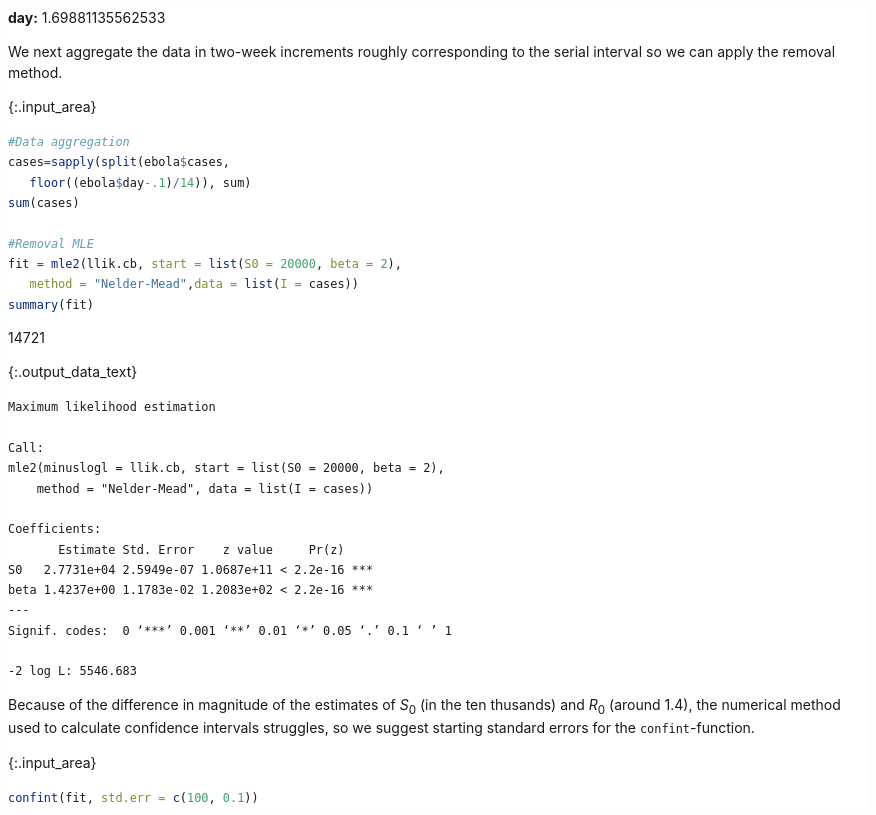 
<div markdown="0">
<strong>day:</strong> 1.69881135562533
</div>


We next aggregate the data in two-week increments roughly corresponding to the serial interval so we can apply the removal method.


{:.input_area}
```R
#Data aggregation
cases=sapply(split(ebola$cases, 
   floor((ebola$day-.1)/14)), sum)
sum(cases)

#Removal MLE
fit = mle2(llik.cb, start = list(S0 = 20000, beta = 2), 
   method = "Nelder-Mead",data = list(I = cases))
summary(fit)
```


<div markdown="0">
14721
</div>



{:.output_data_text}
```
Maximum likelihood estimation

Call:
mle2(minuslogl = llik.cb, start = list(S0 = 20000, beta = 2), 
    method = "Nelder-Mead", data = list(I = cases))

Coefficients:
       Estimate Std. Error    z value     Pr(z)    
S0   2.7731e+04 2.5949e-07 1.0687e+11 < 2.2e-16 ***
beta 1.4237e+00 1.1783e-02 1.2083e+02 < 2.2e-16 ***
---
Signif. codes:  0 ‘***’ 0.001 ‘**’ 0.01 ‘*’ 0.05 ‘.’ 0.1 ‘ ’ 1

-2 log L: 5546.683 
```


Because of the difference in magnitude of the estimates of $S_0$ (in the ten thusands) and $R_0$ (around 1.4), the numerical method used to calculate confidence intervals struggles, so we suggest starting standard errors for the `confint`-function.


{:.input_area}
```R
confint(fit, std.err = c(100, 0.1))
```
